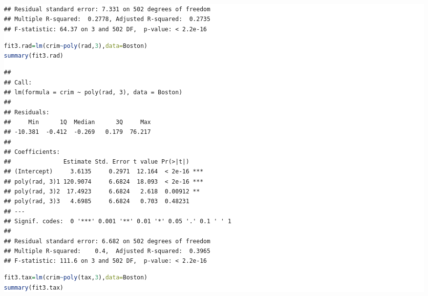     ## Residual standard error: 7.331 on 502 degrees of freedom
    ## Multiple R-squared:  0.2778, Adjusted R-squared:  0.2735 
    ## F-statistic: 64.37 on 3 and 502 DF,  p-value: < 2.2e-16

``` r
fit3.rad=lm(crim~poly(rad,3),data=Boston)
summary(fit3.rad)
```

    ## 
    ## Call:
    ## lm(formula = crim ~ poly(rad, 3), data = Boston)
    ## 
    ## Residuals:
    ##     Min      1Q  Median      3Q     Max 
    ## -10.381  -0.412  -0.269   0.179  76.217 
    ## 
    ## Coefficients:
    ##               Estimate Std. Error t value Pr(>|t|)    
    ## (Intercept)     3.6135     0.2971  12.164  < 2e-16 ***
    ## poly(rad, 3)1 120.9074     6.6824  18.093  < 2e-16 ***
    ## poly(rad, 3)2  17.4923     6.6824   2.618  0.00912 ** 
    ## poly(rad, 3)3   4.6985     6.6824   0.703  0.48231    
    ## ---
    ## Signif. codes:  0 '***' 0.001 '**' 0.01 '*' 0.05 '.' 0.1 ' ' 1
    ## 
    ## Residual standard error: 6.682 on 502 degrees of freedom
    ## Multiple R-squared:    0.4,  Adjusted R-squared:  0.3965 
    ## F-statistic: 111.6 on 3 and 502 DF,  p-value: < 2.2e-16

``` r
fit3.tax=lm(crim~poly(tax,3),data=Boston)
summary(fit3.tax)
```
